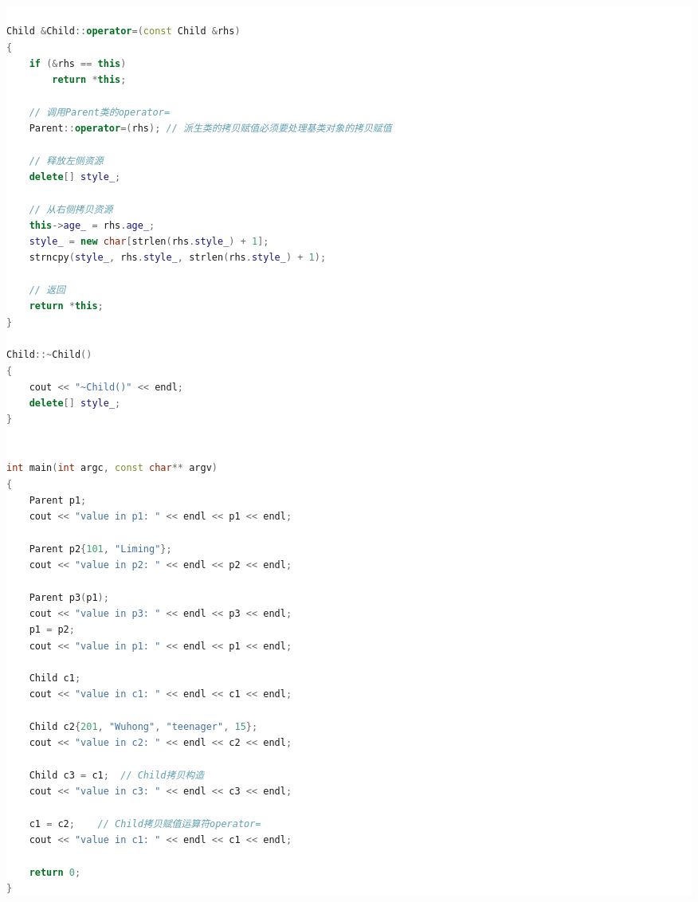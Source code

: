 ```cpp

Child &Child::operator=(const Child &rhs)
{
    if (&rhs == this)
        return *this;
    
    // 调用Parent类的operator=
    Parent::operator=(rhs); // 派生类的拷贝赋值必须要处理基类对象的拷贝赋值

    // 释放左侧资源
    delete[] style_;

    // 从右侧拷贝资源
    this->age_ = rhs.age_;
    style_ = new char[strlen(rhs.style_) + 1];
    strncpy(style_, rhs.style_, strlen(rhs.style_) + 1);

    // 返回
    return *this;
}

Child::~Child()
{
    cout << "~Child()" << endl;
    delete[] style_;
}


int main(int argc, const char** argv)
{
    Parent p1;
    cout << "value in p1: " << endl << p1 << endl;

    Parent p2{101, "Liming"};
    cout << "value in p2: " << endl << p2 << endl;

    Parent p3(p1);
    cout << "value in p3: " << endl << p3 << endl;
    p1 = p2;
    cout << "value in p1: " << endl << p1 << endl;

    Child c1;
    cout << "value in c1: " << endl << c1 << endl;

    Child c2{201, "Wuhong", "teenager", 15};
    cout << "value in c2: " << endl << c2 << endl;

    Child c3 = c1;  // Child拷贝构造
    cout << "value in c3: " << endl << c3 << endl;

    c1 = c2;    // Child拷贝赋值运算符operator=
    cout << "value in c1: " << endl << c1 << endl;

    return 0;
}
```
